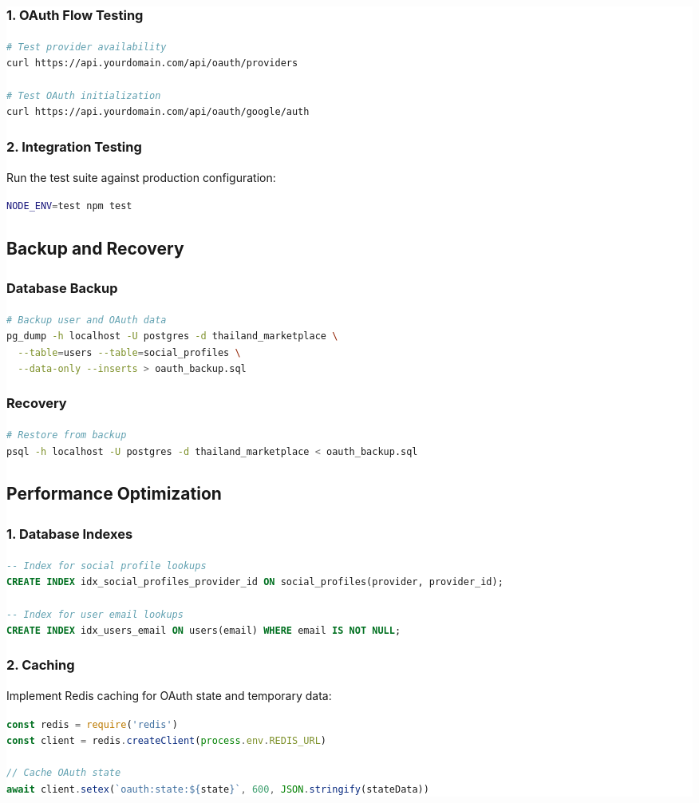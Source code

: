 ### 1. OAuth Flow Testing

```bash
# Test provider availability
curl https://api.yourdomain.com/api/oauth/providers

# Test OAuth initialization
curl https://api.yourdomain.com/api/oauth/google/auth
```

### 2. Integration Testing

Run the test suite against production configuration:

```bash
NODE_ENV=test npm test
```

## Backup and Recovery

### Database Backup

```bash
# Backup user and OAuth data
pg_dump -h localhost -U postgres -d thailand_marketplace \
  --table=users --table=social_profiles \
  --data-only --inserts > oauth_backup.sql
```

### Recovery

```bash
# Restore from backup
psql -h localhost -U postgres -d thailand_marketplace < oauth_backup.sql
```

## Performance Optimization

### 1. Database Indexes

```sql
-- Index for social profile lookups
CREATE INDEX idx_social_profiles_provider_id ON social_profiles(provider, provider_id);

-- Index for user email lookups
CREATE INDEX idx_users_email ON users(email) WHERE email IS NOT NULL;
```

### 2. Caching

Implement Redis caching for OAuth state and temporary data:

```javascript
const redis = require('redis')
const client = redis.createClient(process.env.REDIS_URL)

// Cache OAuth state
await client.setex(`oauth:state:${state}`, 600, JSON.stringify(stateData))
```
